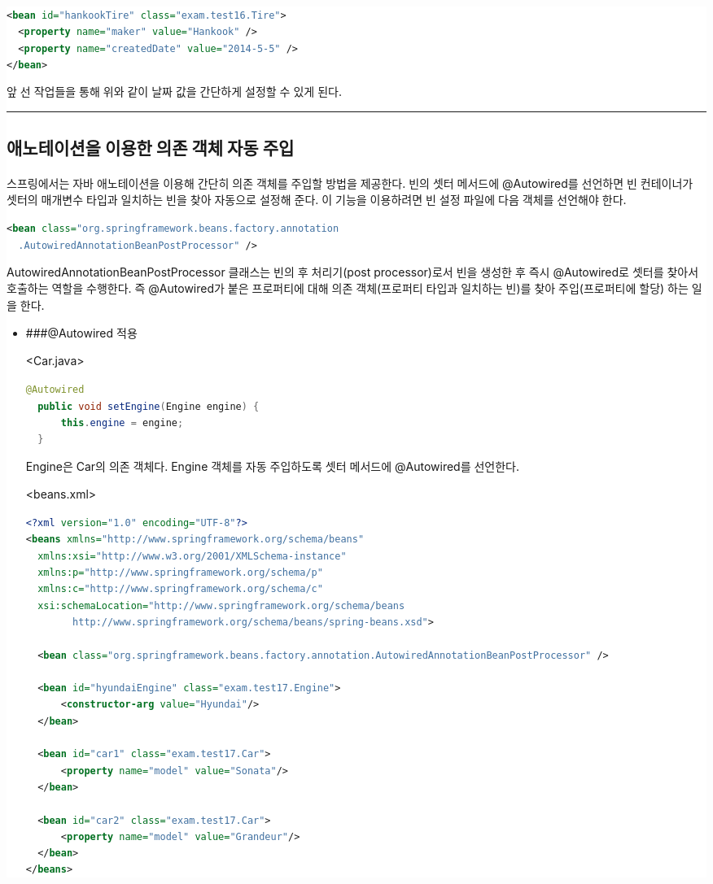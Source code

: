   ```xml
  <bean id="hankookTire" class="exam.test16.Tire">
    <property name="maker" value="Hankook" />
    <property name="createdDate" value="2014-5-5" />
  </bean>
  ```
  앞 선 작업들을 통해 위와 같이 날짜 값을 간단하게 설정할 수 있게 된다.

---
애노테이션을 이용한 의존 객체 자동 주입
--------------------------------

스프링에서는 자바 애노테이션을 이용해 간단히 의존 객체를 주입할 방법을 제공한다.
빈의 셋터 메서드에 @Autowired를 선언하면 빈 컨테이너가 셋터의 매개변수 타입과 일치하는 빈을 찾아 자동으로 설정해 준다. 이 기능을 이용하려면 빈 설정 파일에 다음 객체를 선언해야 한다.
 ```xml
 <bean class="org.springframework.beans.factory.annotation
   .AutowiredAnnotationBeanPostProcessor" />
 ```
 AutowiredAnnotationBeanPostProcessor 클래스는 빈의 후 처리기(post processor)로서 빈을 생성한 후 즉시 @Autowired로 셋터를 찾아서 호출하는 역할을 수행한다. 즉 @Autowired가 붙은 프로퍼티에 대해 의존 객체(프로퍼티 타입과 일치하는 빈)를 찾아 주입(프로퍼티에 할당) 하는 일을 한다.

- ###@Autowired 적용

  <Car.java>
  ```java
  @Autowired
	public void setEngine(Engine engine) {
		this.engine = engine;
	}
  ```
  Engine은 Car의 의존 객체다. Engine 객체를 자동 주입하도록 셋터 메서드에 @Autowired를 선언한다.  

  <beans.xml>
  ```xml
  <?xml version="1.0" encoding="UTF-8"?>
  <beans xmlns="http://www.springframework.org/schema/beans"
  	xmlns:xsi="http://www.w3.org/2001/XMLSchema-instance"
  	xmlns:p="http://www.springframework.org/schema/p"
  	xmlns:c="http://www.springframework.org/schema/c"
  	xsi:schemaLocation="http://www.springframework.org/schema/beans
          http://www.springframework.org/schema/beans/spring-beans.xsd">

    <bean class="org.springframework.beans.factory.annotation.AutowiredAnnotationBeanPostProcessor" />

    <bean id="hyundaiEngine" class="exam.test17.Engine">
        <constructor-arg value="Hyundai"/>
    </bean>

    <bean id="car1" class="exam.test17.Car">
        <property name="model" value="Sonata"/>
    </bean>

    <bean id="car2" class="exam.test17.Car">
        <property name="model" value="Grandeur"/>
    </bean>
  </beans>
  ```
